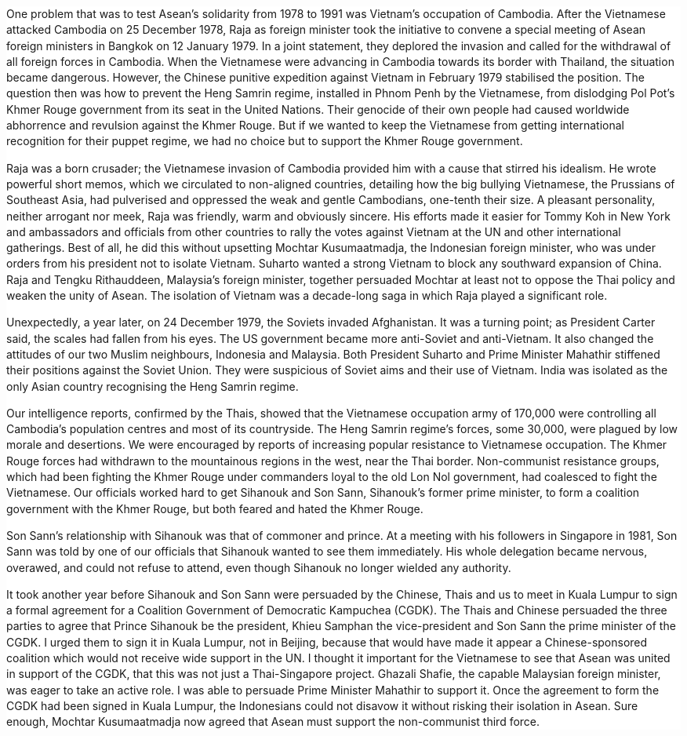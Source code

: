 

One problem that was to test Asean’s solidarity from 1978 to 1991 was Vietnam’s occupation of Cambodia. After the Vietnamese attacked Cambodia on 25 December 1978, Raja as foreign minister took the initiative to convene a special meeting of Asean foreign ministers in Bangkok on 12 January 1979. In a joint statement, they deplored the invasion and called for the withdrawal of all foreign forces in Cambodia. When the Vietnamese were advancing in Cambodia towards its border with Thailand, the situation became dangerous. However, the Chinese punitive expedition against Vietnam in February 1979 stabilised the position. The question then was how to prevent the Heng Samrin regime, installed in Phnom Penh by the Vietnamese, from dislodging Pol Pot’s Khmer Rouge government from its seat in the United Nations. Their genocide of their own people had caused worldwide abhorrence and revulsion against the Khmer Rouge. But if we wanted to keep the Vietnamese from getting international recognition for their puppet regime, we had no choice but to support the Khmer Rouge government.

Raja was a born crusader; the Vietnamese invasion of Cambodia provided him with a cause that stirred his idealism. He wrote powerful short memos, which we circulated to non-aligned countries, detailing how the big bullying Vietnamese, the Prussians of Southeast Asia, had pulverised and oppressed the weak and gentle Cambodians, one-tenth their size. A pleasant personality, neither arrogant nor meek, Raja was friendly, warm and obviously sincere. His efforts made it easier for Tommy Koh in New York and ambassadors and officials from other countries to rally the votes against Vietnam at the UN and other international gatherings. Best of all, he did this without upsetting Mochtar Kusumaatmadja, the Indonesian foreign minister, who was under orders from his president not to isolate Vietnam. Suharto wanted a strong Vietnam to block any southward expansion of China. Raja and Tengku Rithauddeen, Malaysia’s foreign minister, together persuaded Mochtar at least not to oppose the Thai policy and weaken the unity of Asean. The isolation of Vietnam was a decade-long saga in which Raja played a significant role.

Unexpectedly, a year later, on 24 December 1979, the Soviets invaded Afghanistan. It was a turning point; as President Carter said, the scales had fallen from his eyes. The US government became more anti-Soviet and anti-Vietnam. It also changed the attitudes of our two Muslim neighbours, Indonesia and Malaysia. Both President Suharto and Prime Minister Mahathir stiffened their positions against the Soviet Union. They were suspicious of Soviet aims and their use of Vietnam. India was isolated as the only Asian country recognising the Heng Samrin regime.

Our intelligence reports, confirmed by the Thais, showed that the Vietnamese occupation army of 170,000 were controlling all Cambodia’s population centres and most of its countryside. The Heng Samrin regime’s forces, some 30,000, were plagued by low morale and desertions. We were encouraged by reports of increasing popular resistance to Vietnamese occupation. The Khmer Rouge forces had withdrawn to the mountainous regions in the west, near the Thai border. Non-communist resistance groups, which had been fighting the Khmer Rouge under commanders loyal to the old Lon Nol government, had coalesced to fight the Vietnamese. Our officials worked hard to get Sihanouk and Son Sann, Sihanouk’s former prime minister, to form a coalition government with the Khmer Rouge, but both feared and hated the Khmer Rouge.

Son Sann’s relationship with Sihanouk was that of commoner and prince. At a meeting with his followers in Singapore in 1981, Son Sann was told by one of our officials that Sihanouk wanted to see them immediately. His whole delegation became nervous, overawed, and could not refuse to attend, even though Sihanouk no longer wielded any authority.

It took another year before Sihanouk and Son Sann were persuaded by the Chinese, Thais and us to meet in Kuala Lumpur to sign a formal agreement for a Coalition Government of Democratic Kampuchea \(CGDK\). The Thais and Chinese persuaded the three parties to agree that Prince Sihanouk be the president, Khieu Samphan the vice-president and Son Sann the prime minister of the CGDK. I urged them to sign it in Kuala Lumpur, not in Beijing, because that would have made it appear a Chinese-sponsored coalition which would not receive wide support in the UN. I thought it important for the Vietnamese to see that Asean was united in support of the CGDK, that this was not just a Thai-Singapore project. Ghazali Shafie, the capable Malaysian foreign minister, was eager to take an active role. I was able to persuade Prime Minister Mahathir to support it. Once the agreement to form the CGDK had been signed in Kuala Lumpur, the Indonesians could not disavow it without risking their isolation in Asean. Sure enough, Mochtar Kusumaatmadja now agreed that Asean must support the non-communist third force.
